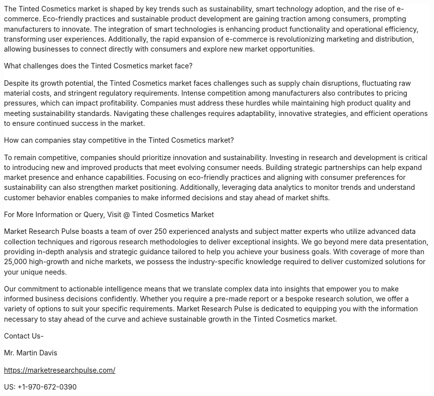 The Tinted Cosmetics market is shaped by key trends such as sustainability, smart technology adoption, and the rise of e-commerce. Eco-friendly practices and sustainable product development are gaining traction among consumers, prompting manufacturers to innovate. The integration of smart technologies is enhancing product functionality and operational efficiency, transforming user experiences. Additionally, the rapid expansion of e-commerce is revolutionizing marketing and distribution, allowing businesses to connect directly with consumers and explore new market opportunities.

What challenges does the Tinted Cosmetics market face?

Despite its growth potential, the Tinted Cosmetics market faces challenges such as supply chain disruptions, fluctuating raw material costs, and stringent regulatory requirements. Intense competition among manufacturers also contributes to pricing pressures, which can impact profitability. Companies must address these hurdles while maintaining high product quality and meeting sustainability standards. Navigating these challenges requires adaptability, innovative strategies, and efficient operations to ensure continued success in the market.

How can companies stay competitive in the Tinted Cosmetics market?

To remain competitive, companies should prioritize innovation and sustainability. Investing in research and development is critical to introducing new and improved products that meet evolving consumer needs. Building strategic partnerships can help expand market presence and enhance capabilities. Focusing on eco-friendly practices and aligning with consumer preferences for sustainability can also strengthen market positioning. Additionally, leveraging data analytics to monitor trends and understand customer behavior enables companies to make informed decisions and stay ahead of market shifts.

For More Information or Query, Visit @ Tinted Cosmetics Market

Market Research Pulse boasts a team of over 250 experienced analysts and subject matter experts who utilize advanced data collection techniques and rigorous research methodologies to deliver exceptional insights. We go beyond mere data presentation, providing in-depth analysis and strategic guidance tailored to help you achieve your business goals. With coverage of more than 25,000 high-growth and niche markets, we possess the industry-specific knowledge required to deliver customized solutions for your unique needs.

Our commitment to actionable intelligence means that we translate complex data into insights that empower you to make informed business decisions confidently. Whether you require a pre-made report or a bespoke research solution, we offer a variety of options to suit your specific requirements. Market Research Pulse is dedicated to equipping you with the information necessary to stay ahead of the curve and achieve sustainable growth in the Tinted Cosmetics market.

Contact Us-

Mr. Martin Davis

https://marketresearchpulse.com/

US: +1-970-672-0390
